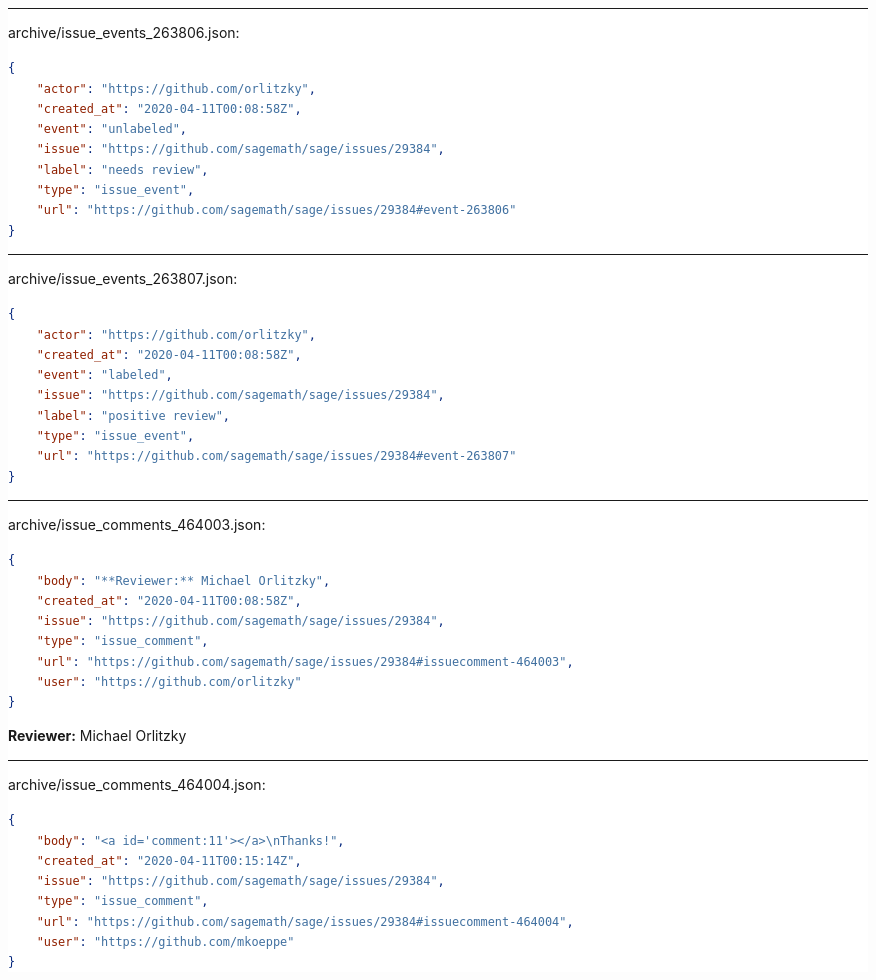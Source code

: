 

---

archive/issue_events_263806.json:
```json
{
    "actor": "https://github.com/orlitzky",
    "created_at": "2020-04-11T00:08:58Z",
    "event": "unlabeled",
    "issue": "https://github.com/sagemath/sage/issues/29384",
    "label": "needs review",
    "type": "issue_event",
    "url": "https://github.com/sagemath/sage/issues/29384#event-263806"
}
```



---

archive/issue_events_263807.json:
```json
{
    "actor": "https://github.com/orlitzky",
    "created_at": "2020-04-11T00:08:58Z",
    "event": "labeled",
    "issue": "https://github.com/sagemath/sage/issues/29384",
    "label": "positive review",
    "type": "issue_event",
    "url": "https://github.com/sagemath/sage/issues/29384#event-263807"
}
```



---

archive/issue_comments_464003.json:
```json
{
    "body": "**Reviewer:** Michael Orlitzky",
    "created_at": "2020-04-11T00:08:58Z",
    "issue": "https://github.com/sagemath/sage/issues/29384",
    "type": "issue_comment",
    "url": "https://github.com/sagemath/sage/issues/29384#issuecomment-464003",
    "user": "https://github.com/orlitzky"
}
```

**Reviewer:** Michael Orlitzky



---

archive/issue_comments_464004.json:
```json
{
    "body": "<a id='comment:11'></a>\nThanks!",
    "created_at": "2020-04-11T00:15:14Z",
    "issue": "https://github.com/sagemath/sage/issues/29384",
    "type": "issue_comment",
    "url": "https://github.com/sagemath/sage/issues/29384#issuecomment-464004",
    "user": "https://github.com/mkoeppe"
}
```

